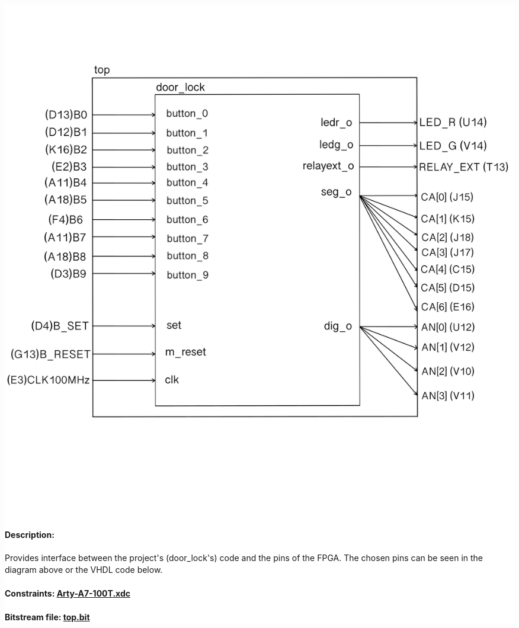 ![topblock](Final_Project/Images/topblock.png)

#### Description:

Provides interface between the project's (door_lock's) code and the pins of the FPGA. The chosen pins can be seen in the diagram above or the VHDL code below.

#### Constraints: [Arty-A7-100T.xdc](Final_Project/Constraints/Arty-A7-100T.xdc)
#### Bitstream file: [top.bit](Project_Files/Bitstream/top.bit)
